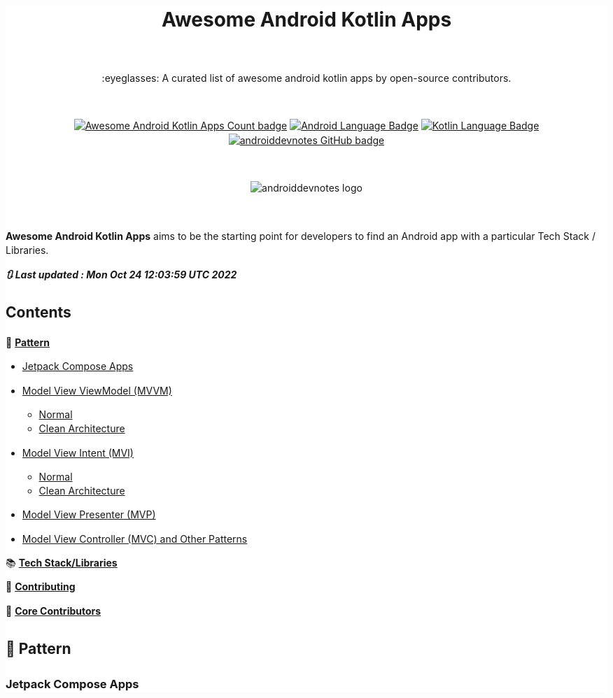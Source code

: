 

<h1 align="center">Awesome Android Kotlin Apps</h1></br>

<p align="center">
:eyeglasses: A curated list of awesome android kotlin apps by open-source contributors.
</p>
<br>

<p align="center">
  <a href="#"><img alt="Awesome Android Kotlin Apps Count badge" src="https://badgen.net/badge/Apps/132?icon=https://raw.githubusercontent.com/androiddevnotes/awesome-android-kotlin-apps/master/assets/count.svg&color=0984e3"/></a>
  <a href="#"><img alt="Android Language Badge" src="https://badgen.net/badge/OS/Android?icon=https://raw.githubusercontent.com/androiddevnotes/awesome-android-kotlin-apps/master/assets/android.svg&color=3ddc84"/></a>
  <a href="#"><img alt="Kotlin Language Badge" src="https://badgen.net/badge/language/Kotlin?icon=https://raw.githubusercontent.com/androiddevnotes/awesome-android-kotlin-apps/master/assets/kotlin.svg&color=f18e33"/></a>
  <a href="https://github.com/androiddevnotes"><img alt="androiddevnotes GitHub badge" src="https://badgen.net/badge/GitHub/androiddevnotes?icon=github&color=24292e"/></a>

</p>

<br>
<p align="center">
<img width="320px" src="assets/androiddevnotes.png" alt="androiddevnotes logo"></img>
</p><br>

**Awesome Android Kotlin Apps** aims to be the starting point for developers to find an Android app with a particular Tech Stack / Libraries.

**_🔃 Last updated : Mon Oct 24 12:03:59 UTC 2022_**

## Contents

:art: [**Pattern**](#art-pattern)

- [Jetpack Compose Apps](#jetpack-compose-apps)

- [Model View ViewModel (MVVM)](#mvvm)

  - [Normal](#normal)
  - [Clean Architecture](#clean-architecture)

- [Model View Intent (MVI)](#mvi)

  - [Normal](#normal-1)
  - [Clean Architecture](#clean-architecture-1)

- [Model View Presenter (MVP)](#mvp)

- [Model View Controller (MVC) and Other Patterns](#other)

:books: [**Tech Stack/Libraries**](#books-tech-stacklibraries)

:memo: [**Contributing**](#memo-contributing)

:moyai: [**Core Contributors**](#moyai-core-contributors)

## :art: Pattern

### Jetpack Compose Apps
